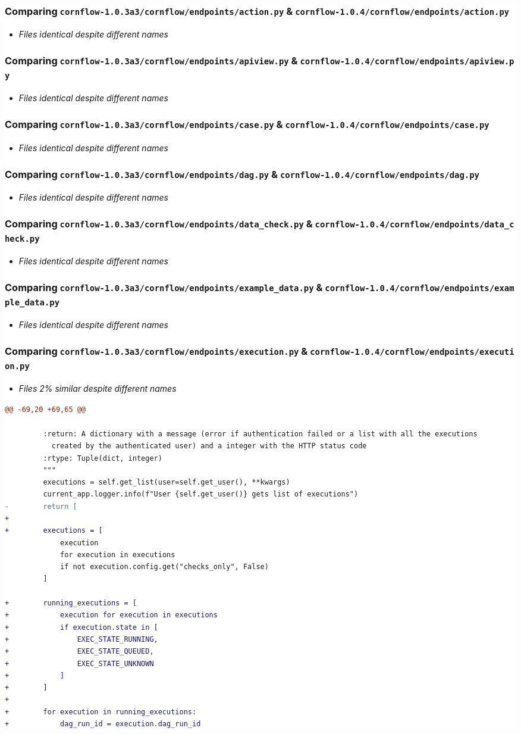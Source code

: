 ### Comparing `cornflow-1.0.3a3/cornflow/endpoints/action.py` & `cornflow-1.0.4/cornflow/endpoints/action.py`

 * *Files identical despite different names*

### Comparing `cornflow-1.0.3a3/cornflow/endpoints/apiview.py` & `cornflow-1.0.4/cornflow/endpoints/apiview.py`

 * *Files identical despite different names*

### Comparing `cornflow-1.0.3a3/cornflow/endpoints/case.py` & `cornflow-1.0.4/cornflow/endpoints/case.py`

 * *Files identical despite different names*

### Comparing `cornflow-1.0.3a3/cornflow/endpoints/dag.py` & `cornflow-1.0.4/cornflow/endpoints/dag.py`

 * *Files identical despite different names*

### Comparing `cornflow-1.0.3a3/cornflow/endpoints/data_check.py` & `cornflow-1.0.4/cornflow/endpoints/data_check.py`

 * *Files identical despite different names*

### Comparing `cornflow-1.0.3a3/cornflow/endpoints/example_data.py` & `cornflow-1.0.4/cornflow/endpoints/example_data.py`

 * *Files identical despite different names*

### Comparing `cornflow-1.0.3a3/cornflow/endpoints/execution.py` & `cornflow-1.0.4/cornflow/endpoints/execution.py`

 * *Files 2% similar despite different names*

```diff
@@ -69,20 +69,65 @@
 
         :return: A dictionary with a message (error if authentication failed or a list with all the executions
           created by the authenticated user) and a integer with the HTTP status code
         :rtype: Tuple(dict, integer)
         """
         executions = self.get_list(user=self.get_user(), **kwargs)
         current_app.logger.info(f"User {self.get_user()} gets list of executions")
-        return [
+
+        executions = [
             execution
             for execution in executions
             if not execution.config.get("checks_only", False)
         ]
 
+        running_executions = [
+            execution for execution in executions
+            if execution.state in [
+                EXEC_STATE_RUNNING,
+                EXEC_STATE_QUEUED,
+                EXEC_STATE_UNKNOWN
+            ]
+        ]
+
+        for execution in running_executions:
+            dag_run_id = execution.dag_run_id
```